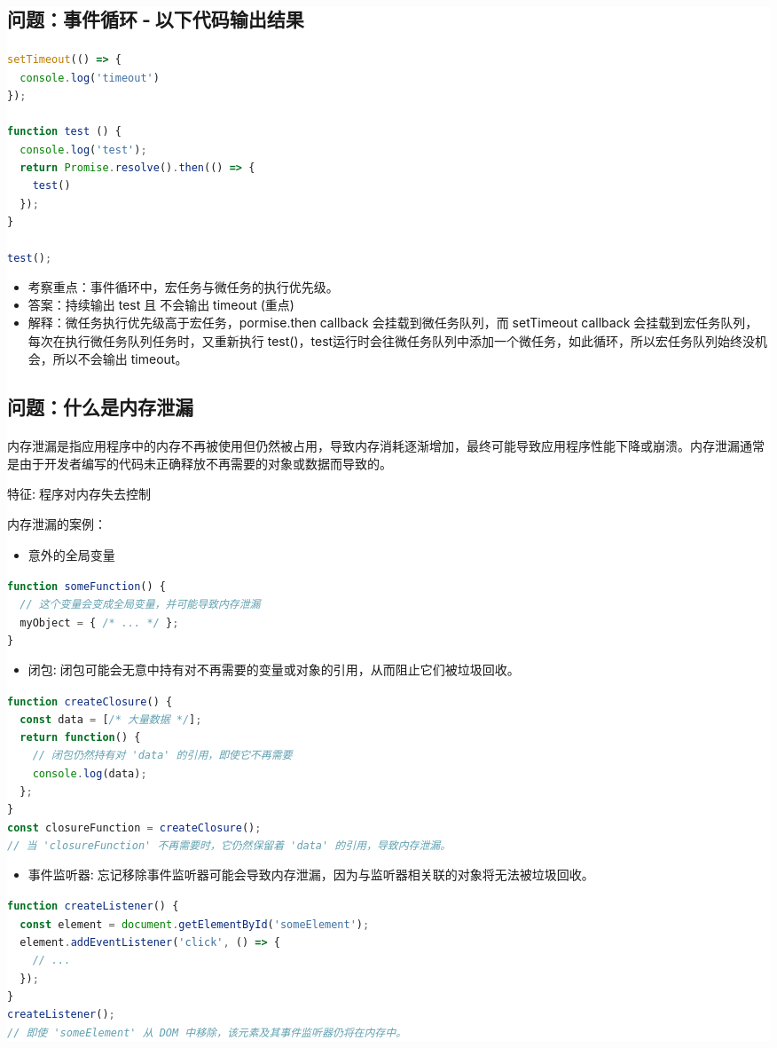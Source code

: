 ## 问题：事件循环 - 以下代码输出结果

```js
setTimeout(() => {​
  console.log('timeout')​
});​
​
function test () {​
  console.log('test');​
  return Promise.resolve().then(() => {​
    test()​
  });​
}​
​
test();
```

- 考察重点：事件循环中，宏任务与微任务的执行优先级。​
- 答案：持续输出 test 且 不会输出 timeout (重点)​
- 解释：微任务执行优先级高于宏任务，pormise.then callback 会挂载到微任务队列，而 setTimeout callback 会挂载到宏任务队列，每次在执行微任务队列任务时，又重新执行 test()，test运行时会往微任务队列中添加一个微任务，如此循环，所以宏任务队列始终没机会，所以不会输出 timeout。

## 问题：什么是内存泄漏

内存泄漏是指应用程序中的内存不再被使用但仍然被占用，导致内存消耗逐渐增加，最终可能导致应用程序性能下降或崩溃。内存泄漏通常是由于开发者编写的代码未正确释放不再需要的对象或数据而导致的。​

特征: 程序对内存失去控制​

内存泄漏的案例：
- 意外的全局变量
```js
function someFunction() {​
  // 这个变量会变成全局变量，并可能导致内存泄漏​
  myObject = { /* ... */ };​
}
```
- 闭包: 闭包可能会无意中持有对不再需要的变量或对象的引用，从而阻止它们被垃圾回收。
```js
function createClosure() {​
  const data = [/* 大量数据 */];​
  return function() {​
    // 闭包仍然持有对 'data' 的引用，即使它不再需要​
    console.log(data);​
  };​
}​
const closureFunction = createClosure();​
// 当 'closureFunction' 不再需要时，它仍然保留着 'data' 的引用，导致内存泄漏。
```

- 事件监听器: 忘记移除事件监听器可能会导致内存泄漏，因为与监听器相关联的对象将无法被垃圾回收。

```js
function createListener() {​
  const element = document.getElementById('someElement');​
  element.addEventListener('click', () => {​
    // ...​
  });​
}​
createListener();​
// 即使 'someElement' 从 DOM 中移除，该元素及其事件监听器仍将在内存中。
```


  [mySymbol]: "这是Symbol作为属性名的值"​